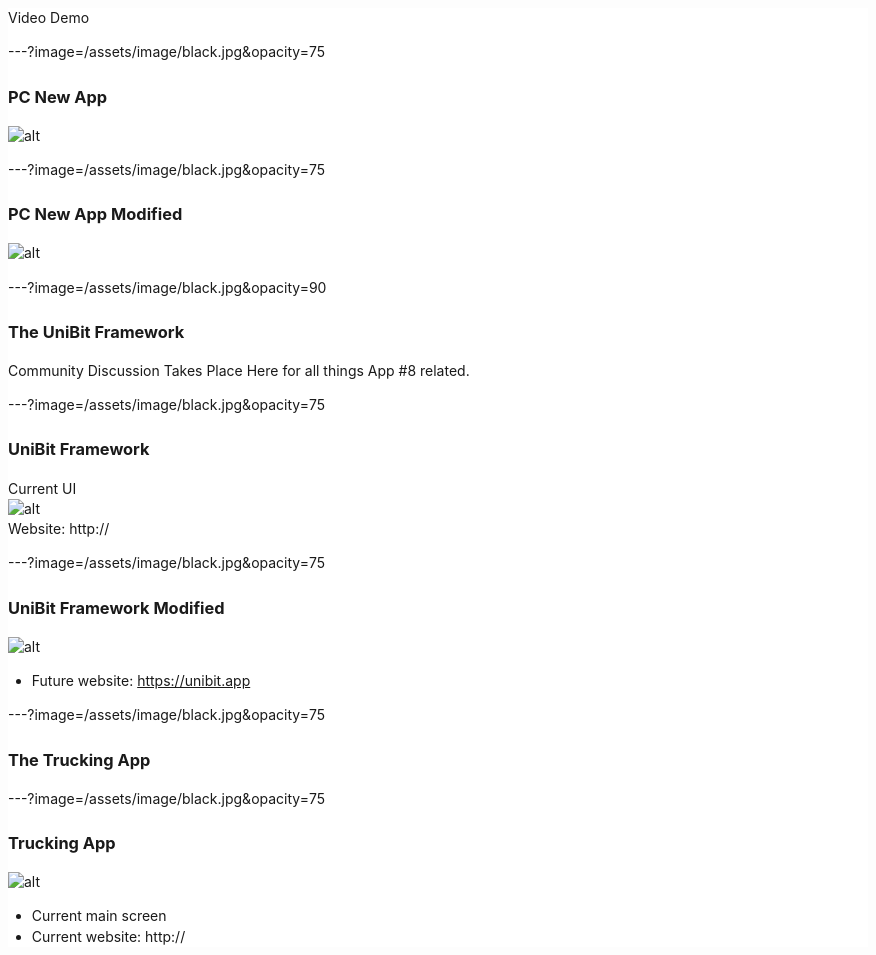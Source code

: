 Video Demo

---?image=/assets/image/black.jpg&opacity=75

### PC New App

![alt](/assets/image/pc-new-1.png)

---?image=/assets/image/black.jpg&opacity=75

### PC New App Modified

![alt](/assets/image/pc-new-3.png)
 
---?image=/assets/image/black.jpg&opacity=90

### The UniBit Framework

Community Discussion Takes Place Here
for all things App #8 related.

---?image=/assets/image/black.jpg&opacity=75


### UniBit Framework

Current UI
<br>
![alt](/assets/image/fw-white.png)
<br>
Website: http://

---?image=/assets/image/black.jpg&opacity=75

### UniBit Framework Modified

![alt](/assets/image/fw-dark.png)
 
- Future website: https://unibit.app

---?image=/assets/image/black.jpg&opacity=75

### The Trucking App


---?image=/assets/image/black.jpg&opacity=75

### Trucking App

![alt](/assets/image/trucking-app-gps.png)

- Current main screen 
- Current website: http://
